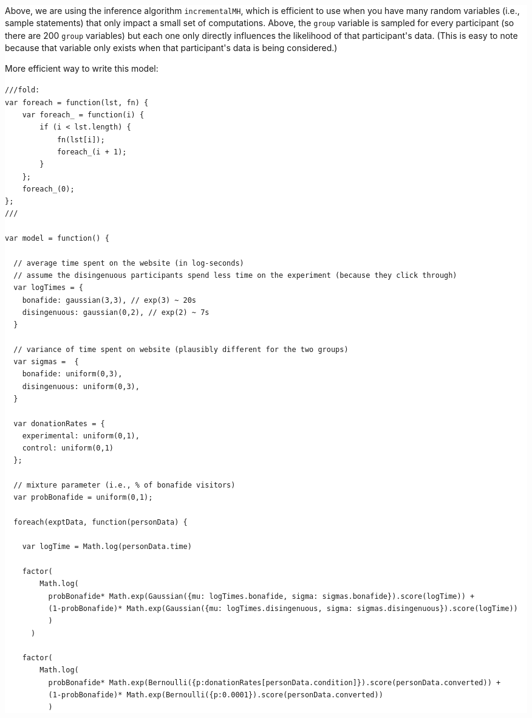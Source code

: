 
Above, we are using the inference algorithm `incrementalMH`, which is efficient to use when you have many random variables (i.e., sample statements) that only impact a small set of computations. Above, the `group` variable is sampled for every participant (so there are 200 `group` variables) but each one only directly influences the likelihood of that participant's data. (This is easy to note because that variable only exists when that participant's data is being considered.)


More efficient way to write this model:

~~~~
///fold:
var foreach = function(lst, fn) {
    var foreach_ = function(i) {
        if (i < lst.length) {
            fn(lst[i]);
            foreach_(i + 1);
        }
    };
    foreach_(0);
};
///

var model = function() {

  // average time spent on the website (in log-seconds)
  // assume the disingenuous participants spend less time on the experiment (because they click through)
  var logTimes = {
    bonafide: gaussian(3,3), // exp(3) ~ 20s
    disingenuous: gaussian(0,2), // exp(2) ~ 7s
  }

  // variance of time spent on website (plausibly different for the two groups)
  var sigmas =  {
    bonafide: uniform(0,3),
    disingenuous: uniform(0,3),
  }

  var donationRates = {
    experimental: uniform(0,1),
    control: uniform(0,1)
  };

  // mixture parameter (i.e., % of bonafide visitors)
  var probBonafide = uniform(0,1);

  foreach(exptData, function(personData) {

    var logTime = Math.log(personData.time)

    factor(
        Math.log(
          probBonafide* Math.exp(Gaussian({mu: logTimes.bonafide, sigma: sigmas.bonafide}).score(logTime)) + 
          (1-probBonafide)* Math.exp(Gaussian({mu: logTimes.disingenuous, sigma: sigmas.disingenuous}).score(logTime))
          )
      )

    factor(
        Math.log(
          probBonafide* Math.exp(Bernoulli({p:donationRates[personData.condition]}).score(personData.converted)) + 
          (1-probBonafide)* Math.exp(Bernoulli({p:0.0001}).score(personData.converted))
          )
~~~~